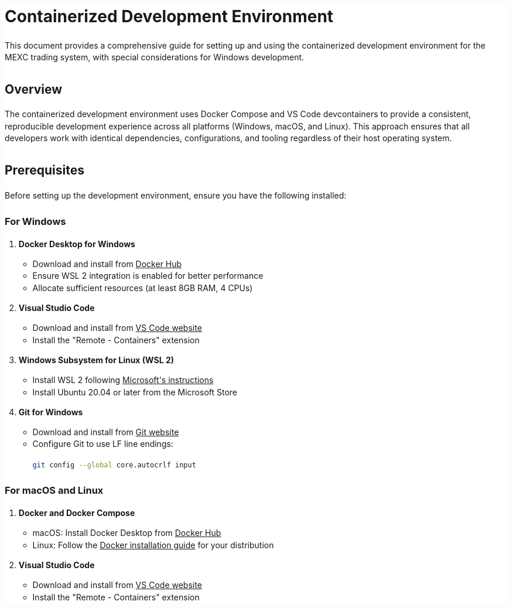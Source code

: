 # Containerized Development Environment

This document provides a comprehensive guide for setting up and using the containerized development environment for the MEXC trading system, with special considerations for Windows development.

## Overview

The containerized development environment uses Docker Compose and VS Code devcontainers to provide a consistent, reproducible development experience across all platforms (Windows, macOS, and Linux). This approach ensures that all developers work with identical dependencies, configurations, and tooling regardless of their host operating system.

## Prerequisites

Before setting up the development environment, ensure you have the following installed:

### For Windows

1. **Docker Desktop for Windows**
   - Download and install from [Docker Hub](https://hub.docker.com/editions/community/docker-ce-desktop-windows)
   - Ensure WSL 2 integration is enabled for better performance
   - Allocate sufficient resources (at least 8GB RAM, 4 CPUs)

2. **Visual Studio Code**
   - Download and install from [VS Code website](https://code.visualstudio.com/)
   - Install the "Remote - Containers" extension

3. **Windows Subsystem for Linux (WSL 2)**
   - Install WSL 2 following [Microsoft's instructions](https://docs.microsoft.com/en-us/windows/wsl/install)
   - Install Ubuntu 20.04 or later from the Microsoft Store

4. **Git for Windows**
   - Download and install from [Git website](https://git-scm.com/download/win)
   - Configure Git to use LF line endings:
     ```bash
     git config --global core.autocrlf input
     ```

### For macOS and Linux

1. **Docker and Docker Compose**
   - macOS: Install Docker Desktop from [Docker Hub](https://hub.docker.com/editions/community/docker-ce-desktop-mac)
   - Linux: Follow the [Docker installation guide](https://docs.docker.com/engine/install/) for your distribution

2. **Visual Studio Code**
   - Download and install from [VS Code website](https://code.visualstudio.com/)
   - Install the "Remote - Containers" extension
